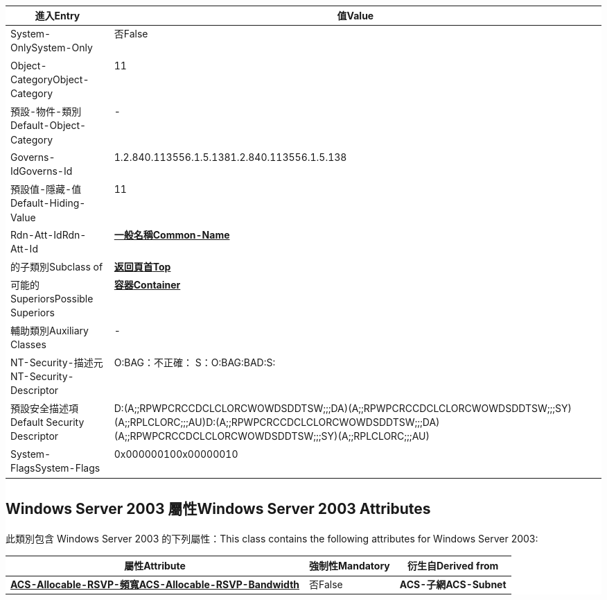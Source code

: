 | <span data-ttu-id="18d5e-454">進入</span><span class="sxs-lookup"><span data-stu-id="18d5e-454">Entry</span></span> | <span data-ttu-id="18d5e-455">值</span><span class="sxs-lookup"><span data-stu-id="18d5e-455">Value</span></span> |
|-----------------------------|----------------------------------------------------------------------------------------------|
| <span data-ttu-id="18d5e-456">System-Only</span><span class="sxs-lookup"><span data-stu-id="18d5e-456">System-Only</span></span>                 | <span data-ttu-id="18d5e-457">否</span><span class="sxs-lookup"><span data-stu-id="18d5e-457">False</span></span>                                                                                        |
| <span data-ttu-id="18d5e-458">Object-Category</span><span class="sxs-lookup"><span data-stu-id="18d5e-458">Object-Category</span></span>             | <span data-ttu-id="18d5e-459">1</span><span class="sxs-lookup"><span data-stu-id="18d5e-459">1</span></span>                                                                                            |
| <span data-ttu-id="18d5e-460">預設-物件-類別</span><span class="sxs-lookup"><span data-stu-id="18d5e-460">Default-Object-Category</span></span>     | \-                                                                                           |
| <span data-ttu-id="18d5e-461">Governs-Id</span><span class="sxs-lookup"><span data-stu-id="18d5e-461">Governs-Id</span></span>                  | <span data-ttu-id="18d5e-462">1.2.840.113556.1.5.138</span><span class="sxs-lookup"><span data-stu-id="18d5e-462">1.2.840.113556.1.5.138</span></span>                                                                       |
| <span data-ttu-id="18d5e-463">預設值-隱藏-值</span><span class="sxs-lookup"><span data-stu-id="18d5e-463">Default-Hiding-Value</span></span>        | <span data-ttu-id="18d5e-464">1</span><span class="sxs-lookup"><span data-stu-id="18d5e-464">1</span></span>                                                                                            |
| <span data-ttu-id="18d5e-465">Rdn-Att-Id</span><span class="sxs-lookup"><span data-stu-id="18d5e-465">Rdn-Att-Id</span></span>                  | [<span data-ttu-id="18d5e-466">**一般名稱**</span><span class="sxs-lookup"><span data-stu-id="18d5e-466">**Common-Name**</span></span>](a-cn.md)<br/>                                                       |
| <span data-ttu-id="18d5e-467">的子類別</span><span class="sxs-lookup"><span data-stu-id="18d5e-467">Subclass of</span></span>                 | [<span data-ttu-id="18d5e-468">**返回頁首**</span><span class="sxs-lookup"><span data-stu-id="18d5e-468">**Top**</span></span>](c-top.md)<br/>                                                              |
| <span data-ttu-id="18d5e-469">可能的 Superiors</span><span class="sxs-lookup"><span data-stu-id="18d5e-469">Possible Superiors</span></span>          | [<span data-ttu-id="18d5e-470">**容器**</span><span class="sxs-lookup"><span data-stu-id="18d5e-470">**Container**</span></span>](c-container.md)                                                             |
| <span data-ttu-id="18d5e-471">輔助類別</span><span class="sxs-lookup"><span data-stu-id="18d5e-471">Auxiliary Classes</span></span>           | \-                                                                                           |
| <span data-ttu-id="18d5e-472">NT-Security-描述元</span><span class="sxs-lookup"><span data-stu-id="18d5e-472">NT-Security-Descriptor</span></span>      | <span data-ttu-id="18d5e-473">O:BAG：不正確： S：</span><span class="sxs-lookup"><span data-stu-id="18d5e-473">O:BAG:BAD:S:</span></span>                                                                                 |
| <span data-ttu-id="18d5e-474">預設安全描述項</span><span class="sxs-lookup"><span data-stu-id="18d5e-474">Default Security Descriptor</span></span> | <span data-ttu-id="18d5e-475">D:(A;;RPWPCRCCDCLCLORCWOWDSDDTSW;;;DA)(A;;RPWPCRCCDCLCLORCWOWDSDDTSW;;;SY)(A;;RPLCLORC;;;AU)</span><span class="sxs-lookup"><span data-stu-id="18d5e-475">D:(A;;RPWPCRCCDCLCLORCWOWDSDDTSW;;;DA)(A;;RPWPCRCCDCLCLORCWOWDSDDTSW;;;SY)(A;;RPLCLORC;;;AU)</span></span> |
| <span data-ttu-id="18d5e-476">System-Flags</span><span class="sxs-lookup"><span data-stu-id="18d5e-476">System-Flags</span></span>                | <span data-ttu-id="18d5e-477">0x00000010</span><span class="sxs-lookup"><span data-stu-id="18d5e-477">0x00000010</span></span>                                                                                   |



## <a name="windows-server-2003-attributes"></a><span data-ttu-id="18d5e-478">Windows Server 2003 屬性</span><span class="sxs-lookup"><span data-stu-id="18d5e-478">Windows Server 2003 Attributes</span></span>

<span data-ttu-id="18d5e-479">此類別包含 Windows Server 2003 的下列屬性：</span><span class="sxs-lookup"><span data-stu-id="18d5e-479">This class contains the following attributes for Windows Server 2003:</span></span>



| <span data-ttu-id="18d5e-480">屬性</span><span class="sxs-lookup"><span data-stu-id="18d5e-480">Attribute</span></span>                                                                   | <span data-ttu-id="18d5e-481">強制性</span><span class="sxs-lookup"><span data-stu-id="18d5e-481">Mandatory</span></span> | <span data-ttu-id="18d5e-482">衍生自</span><span class="sxs-lookup"><span data-stu-id="18d5e-482">Derived from</span></span>                    |
|-----------------------------------------------------------------------------|-----------|---------------------------------|
| [<span data-ttu-id="18d5e-483">**ACS-Allocable-RSVP-頻寬**</span><span class="sxs-lookup"><span data-stu-id="18d5e-483">**ACS-Allocable-RSVP-Bandwidth**</span></span>](a-acsallocablersvpbandwidth.md)         | <span data-ttu-id="18d5e-484">否</span><span class="sxs-lookup"><span data-stu-id="18d5e-484">False</span></span>     | <span data-ttu-id="18d5e-485">**ACS-子網**</span><span class="sxs-lookup"><span data-stu-id="18d5e-485">**ACS-Subnet**</span></span>                  |